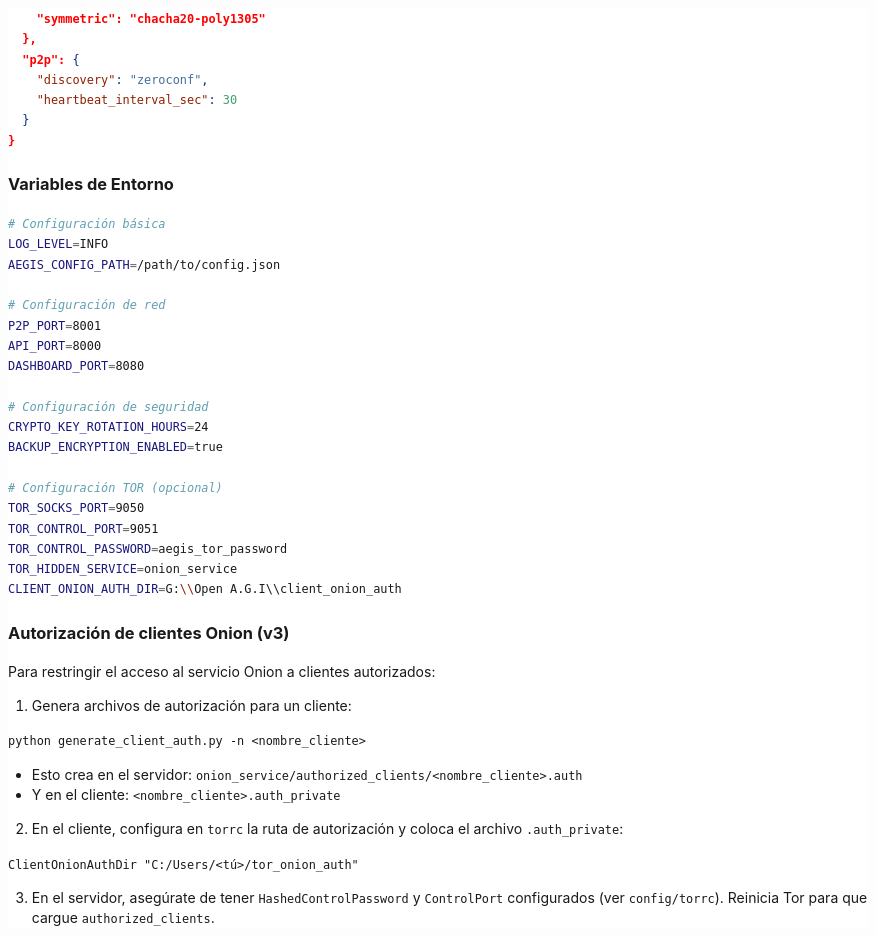 ```json
    "symmetric": "chacha20-poly1305"
  },
  "p2p": {
    "discovery": "zeroconf",
    "heartbeat_interval_sec": 30
  }
}
```

### Variables de Entorno

```bash
# Configuración básica
LOG_LEVEL=INFO
AEGIS_CONFIG_PATH=/path/to/config.json

# Configuración de red
P2P_PORT=8001
API_PORT=8000
DASHBOARD_PORT=8080

# Configuración de seguridad
CRYPTO_KEY_ROTATION_HOURS=24
BACKUP_ENCRYPTION_ENABLED=true

# Configuración TOR (opcional)
TOR_SOCKS_PORT=9050
TOR_CONTROL_PORT=9051
TOR_CONTROL_PASSWORD=aegis_tor_password
TOR_HIDDEN_SERVICE=onion_service
CLIENT_ONION_AUTH_DIR=G:\\Open A.G.I\\client_onion_auth

```

### Autorización de clientes Onion (v3)

Para restringir el acceso al servicio Onion a clientes autorizados:

1. Genera archivos de autorización para un cliente:

```
python generate_client_auth.py -n <nombre_cliente>
```

- Esto crea en el servidor: `onion_service/authorized_clients/<nombre_cliente>.auth`
- Y en el cliente: `<nombre_cliente>.auth_private`

2. En el cliente, configura en `torrc` la ruta de autorización y coloca el archivo `.auth_private`:

```
ClientOnionAuthDir "C:/Users/<tú>/tor_onion_auth"
```

3. En el servidor, asegúrate de tener `HashedControlPassword` y `ControlPort` configurados (ver `config/torrc`). Reinicia Tor para que cargue `authorized_clients`.
